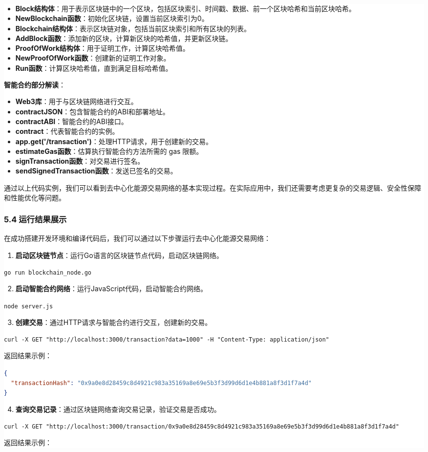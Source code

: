 - **Block结构体**：用于表示区块链中的一个区块，包括区块索引、时间戳、数据、前一个区块哈希和当前区块哈希。
- **NewBlockchain函数**：初始化区块链，设置当前区块索引为0。
- **Blockchain结构体**：表示区块链对象，包括当前区块索引和所有区块的列表。
- **AddBlock函数**：添加新的区块，计算新区块的哈希值，并更新区块链。
- **ProofOfWork结构体**：用于证明工作，计算区块哈希值。
- **NewProofOfWork函数**：创建新的证明工作对象。
- **Run函数**：计算区块哈希值，直到满足目标哈希值。

**智能合约部分解读**：

- **Web3库**：用于与区块链网络进行交互。
- **contractJSON**：包含智能合约的ABI和部署地址。
- **contractABI**：智能合约的ABI接口。
- **contract**：代表智能合约的实例。
- **app.get('/transaction')**：处理HTTP请求，用于创建新的交易。
- **estimateGas函数**：估算执行智能合约方法所需的 gas 限额。
- **signTransaction函数**：对交易进行签名。
- **sendSignedTransaction函数**：发送已签名的交易。

通过以上代码实例，我们可以看到去中心化能源交易网络的基本实现过程。在实际应用中，我们还需要考虑更复杂的交易逻辑、安全性保障和性能优化等问题。

### 5.4 运行结果展示

在成功搭建开发环境和编译代码后，我们可以通过以下步骤运行去中心化能源交易网络：

1. **启动区块链节点**：运行Go语言的区块链节点代码，启动区块链网络。

```shell
go run blockchain_node.go
```

2. **启动智能合约网络**：运行JavaScript代码，启动智能合约网络。

```shell
node server.js
```

3. **创建交易**：通过HTTP请求与智能合约进行交互，创建新的交易。

```shell
curl -X GET "http://localhost:3000/transaction?data=1000" -H "Content-Type: application/json"
```

返回结果示例：

```json
{
  "transactionHash": "0x9a0e8d28459c8d4921c983a35169a8e69e5b3f3d99d6d1e4b881a8f3d1f7a4d"
}
```

4. **查询交易记录**：通过区块链网络查询交易记录，验证交易是否成功。

```shell
curl -X GET "http://localhost:3000/transaction/0x9a0e8d28459c8d4921c983a35169a8e69e5b3f3d99d6d1e4b881a8f3d1f7a4d"
```

返回结果示例：
